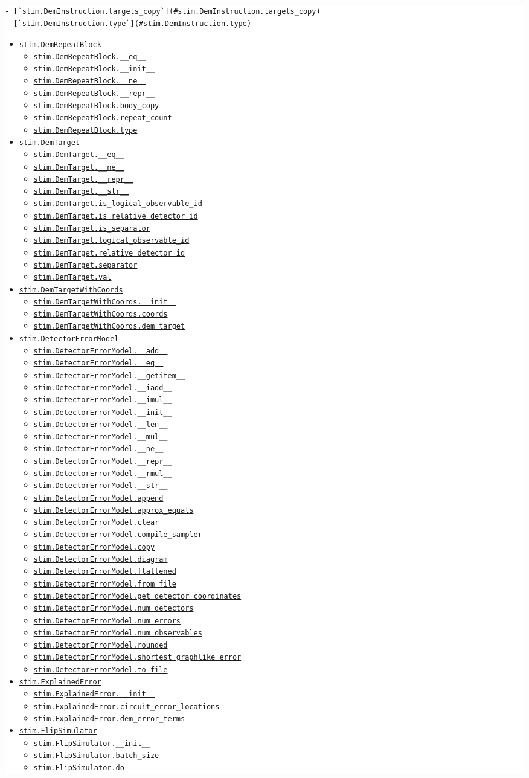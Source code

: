     - [`stim.DemInstruction.targets_copy`](#stim.DemInstruction.targets_copy)
    - [`stim.DemInstruction.type`](#stim.DemInstruction.type)
- [`stim.DemRepeatBlock`](#stim.DemRepeatBlock)
    - [`stim.DemRepeatBlock.__eq__`](#stim.DemRepeatBlock.__eq__)
    - [`stim.DemRepeatBlock.__init__`](#stim.DemRepeatBlock.__init__)
    - [`stim.DemRepeatBlock.__ne__`](#stim.DemRepeatBlock.__ne__)
    - [`stim.DemRepeatBlock.__repr__`](#stim.DemRepeatBlock.__repr__)
    - [`stim.DemRepeatBlock.body_copy`](#stim.DemRepeatBlock.body_copy)
    - [`stim.DemRepeatBlock.repeat_count`](#stim.DemRepeatBlock.repeat_count)
    - [`stim.DemRepeatBlock.type`](#stim.DemRepeatBlock.type)
- [`stim.DemTarget`](#stim.DemTarget)
    - [`stim.DemTarget.__eq__`](#stim.DemTarget.__eq__)
    - [`stim.DemTarget.__ne__`](#stim.DemTarget.__ne__)
    - [`stim.DemTarget.__repr__`](#stim.DemTarget.__repr__)
    - [`stim.DemTarget.__str__`](#stim.DemTarget.__str__)
    - [`stim.DemTarget.is_logical_observable_id`](#stim.DemTarget.is_logical_observable_id)
    - [`stim.DemTarget.is_relative_detector_id`](#stim.DemTarget.is_relative_detector_id)
    - [`stim.DemTarget.is_separator`](#stim.DemTarget.is_separator)
    - [`stim.DemTarget.logical_observable_id`](#stim.DemTarget.logical_observable_id)
    - [`stim.DemTarget.relative_detector_id`](#stim.DemTarget.relative_detector_id)
    - [`stim.DemTarget.separator`](#stim.DemTarget.separator)
    - [`stim.DemTarget.val`](#stim.DemTarget.val)
- [`stim.DemTargetWithCoords`](#stim.DemTargetWithCoords)
    - [`stim.DemTargetWithCoords.__init__`](#stim.DemTargetWithCoords.__init__)
    - [`stim.DemTargetWithCoords.coords`](#stim.DemTargetWithCoords.coords)
    - [`stim.DemTargetWithCoords.dem_target`](#stim.DemTargetWithCoords.dem_target)
- [`stim.DetectorErrorModel`](#stim.DetectorErrorModel)
    - [`stim.DetectorErrorModel.__add__`](#stim.DetectorErrorModel.__add__)
    - [`stim.DetectorErrorModel.__eq__`](#stim.DetectorErrorModel.__eq__)
    - [`stim.DetectorErrorModel.__getitem__`](#stim.DetectorErrorModel.__getitem__)
    - [`stim.DetectorErrorModel.__iadd__`](#stim.DetectorErrorModel.__iadd__)
    - [`stim.DetectorErrorModel.__imul__`](#stim.DetectorErrorModel.__imul__)
    - [`stim.DetectorErrorModel.__init__`](#stim.DetectorErrorModel.__init__)
    - [`stim.DetectorErrorModel.__len__`](#stim.DetectorErrorModel.__len__)
    - [`stim.DetectorErrorModel.__mul__`](#stim.DetectorErrorModel.__mul__)
    - [`stim.DetectorErrorModel.__ne__`](#stim.DetectorErrorModel.__ne__)
    - [`stim.DetectorErrorModel.__repr__`](#stim.DetectorErrorModel.__repr__)
    - [`stim.DetectorErrorModel.__rmul__`](#stim.DetectorErrorModel.__rmul__)
    - [`stim.DetectorErrorModel.__str__`](#stim.DetectorErrorModel.__str__)
    - [`stim.DetectorErrorModel.append`](#stim.DetectorErrorModel.append)
    - [`stim.DetectorErrorModel.approx_equals`](#stim.DetectorErrorModel.approx_equals)
    - [`stim.DetectorErrorModel.clear`](#stim.DetectorErrorModel.clear)
    - [`stim.DetectorErrorModel.compile_sampler`](#stim.DetectorErrorModel.compile_sampler)
    - [`stim.DetectorErrorModel.copy`](#stim.DetectorErrorModel.copy)
    - [`stim.DetectorErrorModel.diagram`](#stim.DetectorErrorModel.diagram)
    - [`stim.DetectorErrorModel.flattened`](#stim.DetectorErrorModel.flattened)
    - [`stim.DetectorErrorModel.from_file`](#stim.DetectorErrorModel.from_file)
    - [`stim.DetectorErrorModel.get_detector_coordinates`](#stim.DetectorErrorModel.get_detector_coordinates)
    - [`stim.DetectorErrorModel.num_detectors`](#stim.DetectorErrorModel.num_detectors)
    - [`stim.DetectorErrorModel.num_errors`](#stim.DetectorErrorModel.num_errors)
    - [`stim.DetectorErrorModel.num_observables`](#stim.DetectorErrorModel.num_observables)
    - [`stim.DetectorErrorModel.rounded`](#stim.DetectorErrorModel.rounded)
    - [`stim.DetectorErrorModel.shortest_graphlike_error`](#stim.DetectorErrorModel.shortest_graphlike_error)
    - [`stim.DetectorErrorModel.to_file`](#stim.DetectorErrorModel.to_file)
- [`stim.ExplainedError`](#stim.ExplainedError)
    - [`stim.ExplainedError.__init__`](#stim.ExplainedError.__init__)
    - [`stim.ExplainedError.circuit_error_locations`](#stim.ExplainedError.circuit_error_locations)
    - [`stim.ExplainedError.dem_error_terms`](#stim.ExplainedError.dem_error_terms)
- [`stim.FlipSimulator`](#stim.FlipSimulator)
    - [`stim.FlipSimulator.__init__`](#stim.FlipSimulator.__init__)
    - [`stim.FlipSimulator.batch_size`](#stim.FlipSimulator.batch_size)
    - [`stim.FlipSimulator.do`](#stim.FlipSimulator.do)